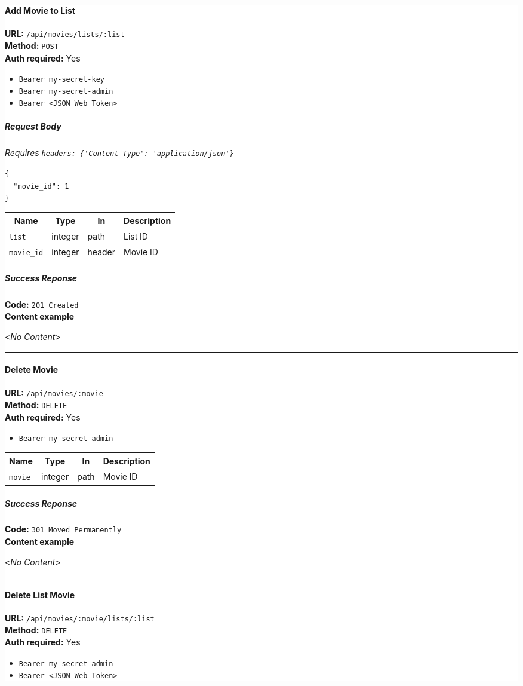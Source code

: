 
#### Add Movie to List
**URL:** `/api/movies/lists/:list` \
**Method:** `POST` \
**Auth required:** Yes
- `Bearer my-secret-key`
- `Bearer my-secret-admin`
- `Bearer <JSON Web Token>`

##### Request Body
*Requires `headers: {'Content-Type': 'application/json'}`*
```
{
  "movie_id": 1
}
```
| Name            | Type    | In     | Description         |
| ----------------| ------- | ------ | ------------------- |
| `list`          | integer | path   | List ID             |
| `movie_id`      | integer | header | Movie ID            |

##### Success Reponse
**Code:** `201 Created` \
**Content example**

&lt;*No Content*&gt;

---

#### Delete Movie
**URL:** `/api/movies/:movie` \
**Method:** `DELETE` \
**Auth required:** Yes
- `Bearer my-secret-admin`

| Name            | Type    | In     | Description       |
| ----------------| ------- | ------ | ----------------- |
| `movie`         | integer | path   | Movie ID          |

##### Success Reponse
**Code:** `301 Moved Permanently` \
**Content example**

&lt;*No Content*&gt;

---

#### Delete List Movie
**URL:** `/api/movies/:movie/lists/:list` \
**Method:** `DELETE` \
**Auth required:** Yes
- `Bearer my-secret-admin`
- `Bearer <JSON Web Token>`
